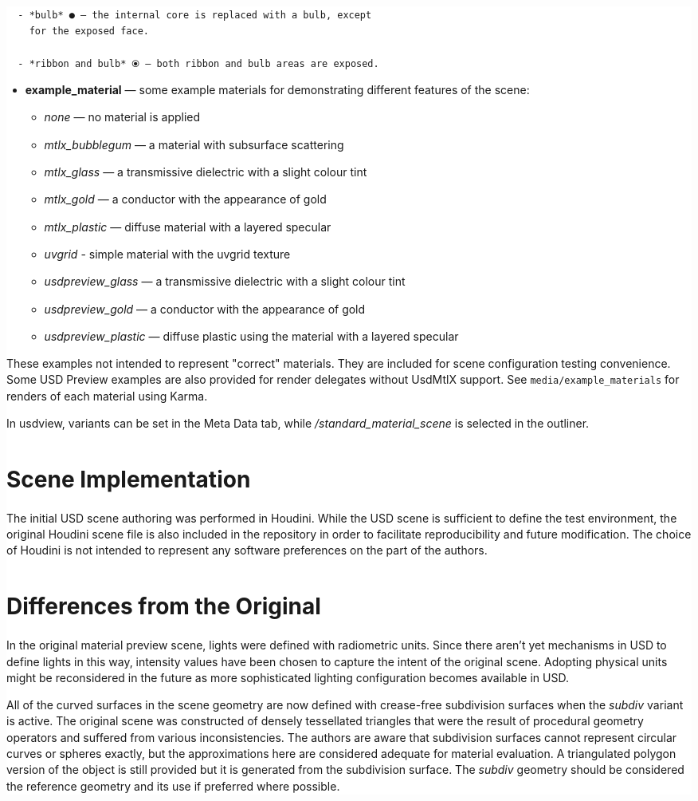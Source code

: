       - *bulb* ● — the internal core is replaced with a bulb, except
        for the exposed face.
    
      - *ribbon and bulb* ⦿ — both ribbon and bulb areas are exposed.

  - **example\_material** — some example materials for demonstrating
    different features of the scene:
    
      - *<span class="underline">none</span>* — no material is applied
    
      - *mtlx\_bubblegum* — a material with subsurface scattering
    
      - *mtlx\_glass* — a transmissive dielectric with a slight colour
        tint
    
      - *mtlx\_gold* — a conductor with the appearance of gold
    
      - *mtlx\_plastic* — diffuse material with a layered specular

      - *uvgrid* - simple material with the uvgrid texture

      - *usdpreview\_glass* — a transmissive dielectric with a slight colour
        tint
    
      - *usdpreview\_gold* — a conductor with the appearance of gold
    
      - *usdpreview\_plastic* — diffuse plastic using the material with a layered specular

These examples not intended to represent "correct" materials. They are
included for scene configuration testing convenience. Some USD Preview
examples are also provided for render delegates without UsdMtlX support.
See `media/example_materials` for renders of each material using Karma.

In usdview, variants can be set in the Meta Data tab, while
*/standard\_material\_scene* is selected in the outliner.

# Scene Implementation

The initial USD scene authoring was performed in Houdini. While the USD
scene is sufficient to define the test environment, the original Houdini
scene file is also included in the repository in order to facilitate
reproducibility and future modification. The choice of Houdini is not
intended to represent any software preferences on the part of the
authors.

# Differences from the Original

In the original material preview scene, lights were defined with
radiometric units. Since there aren’t yet mechanisms in USD to define
lights in this way, intensity values have been chosen to capture the
intent of the original scene. Adopting physical units might be
reconsidered in the future as more sophisticated lighting configuration
becomes available in USD.

All of the curved surfaces in the scene geometry are now defined with
crease-free subdivision surfaces when the *subdiv* variant is active.
The original scene was constructed of densely tessellated triangles that
were the result of procedural geometry operators and suffered from
various inconsistencies. The authors are aware that subdivision surfaces
cannot represent circular curves or spheres exactly, but the
approximations here are considered adequate for material evaluation. A
triangulated polygon version of the object is still provided but it is
generated from the subdivision surface. The *subdiv* geometry should be
considered the reference geometry and its use if preferred where
possible.

